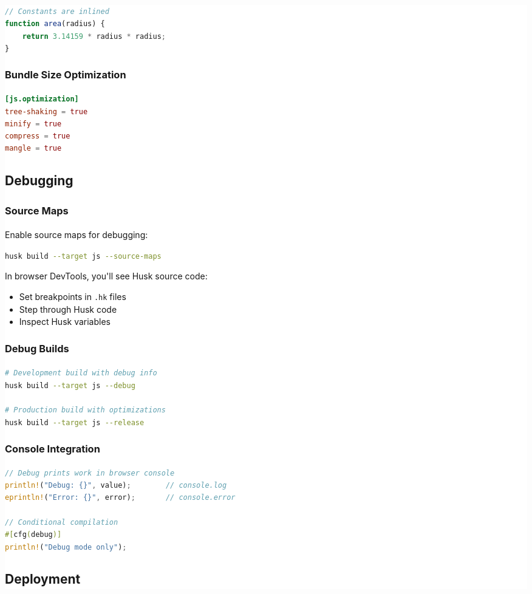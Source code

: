 ```javascript
// Constants are inlined
function area(radius) {
    return 3.14159 * radius * radius;
}
```

### Bundle Size Optimization

```toml
[js.optimization]
tree-shaking = true
minify = true
compress = true
mangle = true
```

## Debugging

### Source Maps

Enable source maps for debugging:

```bash
husk build --target js --source-maps
```

In browser DevTools, you'll see Husk source code:
- Set breakpoints in `.hk` files
- Step through Husk code
- Inspect Husk variables

### Debug Builds

```bash
# Development build with debug info
husk build --target js --debug

# Production build with optimizations
husk build --target js --release
```

### Console Integration

```rust
// Debug prints work in browser console
println!("Debug: {}", value);        // console.log
eprintln!("Error: {}", error);       // console.error

// Conditional compilation
#[cfg(debug)]
println!("Debug mode only");
```

## Deployment
